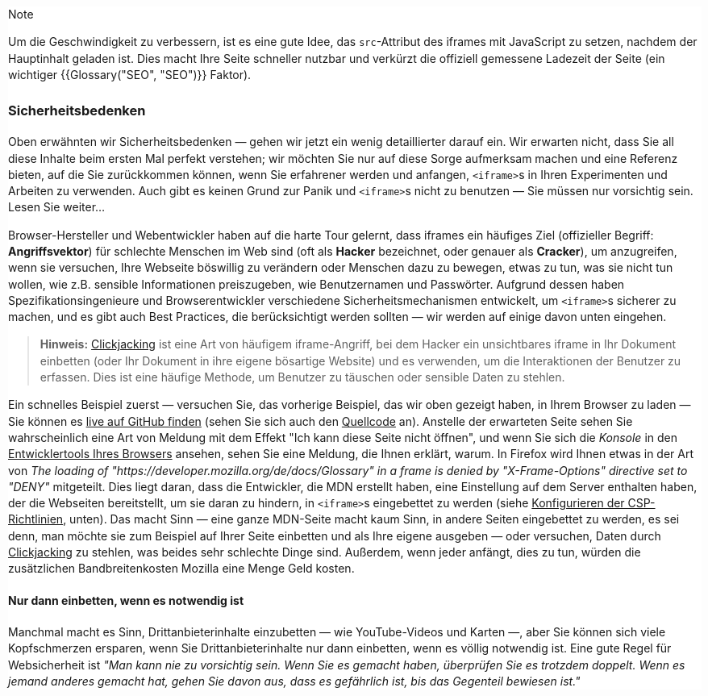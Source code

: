 > [!NOTE]
> Um die Geschwindigkeit zu verbessern, ist es eine gute Idee, das `src`-Attribut des iframes mit JavaScript zu setzen, nachdem der Hauptinhalt geladen ist. Dies macht Ihre Seite schneller nutzbar und verkürzt die offiziell gemessene Ladezeit der Seite (ein wichtiger {{Glossary("SEO", "SEO")}} Faktor).

### Sicherheitsbedenken

Oben erwähnten wir Sicherheitsbedenken — gehen wir jetzt ein wenig detaillierter darauf ein. Wir erwarten nicht, dass Sie all diese Inhalte beim ersten Mal perfekt verstehen; wir möchten Sie nur auf diese Sorge aufmerksam machen und eine Referenz bieten, auf die Sie zurückkommen können, wenn Sie erfahrener werden und anfangen, `<iframe>`s in Ihren Experimenten und Arbeiten zu verwenden. Auch gibt es keinen Grund zur Panik und `<iframe>`s nicht zu benutzen — Sie müssen nur vorsichtig sein. Lesen Sie weiter…

Browser-Hersteller und Webentwickler haben auf die harte Tour gelernt, dass iframes ein häufiges Ziel (offizieller Begriff: **Angriffsvektor**) für schlechte Menschen im Web sind (oft als **Hacker** bezeichnet, oder genauer als **Cracker**), um anzugreifen, wenn sie versuchen, Ihre Webseite böswillig zu verändern oder Menschen dazu zu bewegen, etwas zu tun, was sie nicht tun wollen, wie z.B. sensible Informationen preiszugeben, wie Benutzernamen und Passwörter. Aufgrund dessen haben Spezifikationsingenieure und Browserentwickler verschiedene Sicherheitsmechanismen entwickelt, um `<iframe>`s sicherer zu machen, und es gibt auch Best Practices, die berücksichtigt werden sollten — wir werden auf einige davon unten eingehen.

> **Hinweis:** [Clickjacking](/de/docs/Web/Security/Attacks/Clickjacking) ist eine Art von häufigem iframe-Angriff, bei dem Hacker ein unsichtbares iframe in Ihr Dokument einbetten (oder Ihr Dokument in ihre eigene bösartige Website) und es verwenden, um die Interaktionen der Benutzer zu erfassen. Dies ist eine häufige Methode, um Benutzer zu täuschen oder sensible Daten zu stehlen.

Ein schnelles Beispiel zuerst — versuchen Sie, das vorherige Beispiel, das wir oben gezeigt haben, in Ihrem Browser zu laden — Sie können es [live auf GitHub finden](https://mdn.github.io/learning-area/html/multimedia-and-embedding/other-embedding-technologies/iframe-detail.html) (sehen Sie sich auch den [Quellcode](https://github.com/mdn/learning-area/blob/main/html/multimedia-and-embedding/other-embedding-technologies/iframe-detail.html) an). Anstelle der erwarteten Seite sehen Sie wahrscheinlich eine Art von Meldung mit dem Effekt "Ich kann diese Seite nicht öffnen", und wenn Sie sich die _Konsole_ in den [Entwicklertools Ihres Browsers](/de/docs/Learn_web_development/Howto/Tools_and_setup/What_are_browser_developer_tools) ansehen, sehen Sie eine Meldung, die Ihnen erklärt, warum. In Firefox wird Ihnen etwas in der Art von _The loading of "https\://developer.mozilla.org/de/docs/Glossary" in a frame is denied by "X-Frame-Options" directive set to "DENY"_ mitgeteilt. Dies liegt daran, dass die Entwickler, die MDN erstellt haben, eine Einstellung auf dem Server enthalten haben, der die Webseiten bereitstellt, um sie daran zu hindern, in `<iframe>`s eingebettet zu werden (siehe [Konfigurieren der CSP-Richtlinien](#konfigurieren_sie_csp-richtlinien), unten). Das macht Sinn — eine ganze MDN-Seite macht kaum Sinn, in andere Seiten eingebettet zu werden, es sei denn, man möchte sie zum Beispiel auf Ihrer Seite einbetten und als Ihre eigene ausgeben — oder versuchen, Daten durch [Clickjacking](/de/docs/Web/Security/Attacks/Clickjacking) zu stehlen, was beides sehr schlechte Dinge sind. Außerdem, wenn jeder anfängt, dies zu tun, würden die zusätzlichen Bandbreitenkosten Mozilla eine Menge Geld kosten.

#### Nur dann einbetten, wenn es notwendig ist

Manchmal macht es Sinn, Drittanbieterinhalte einzubetten — wie YouTube-Videos und Karten —, aber Sie können sich viele Kopfschmerzen ersparen, wenn Sie Drittanbieterinhalte nur dann einbetten, wenn es völlig notwendig ist. Eine gute Regel für Websicherheit ist _"Man kann nie zu vorsichtig sein. Wenn Sie es gemacht haben, überprüfen Sie es trotzdem doppelt. Wenn es jemand anderes gemacht hat, gehen Sie davon aus, dass es gefährlich ist, bis das Gegenteil bewiesen ist."_
